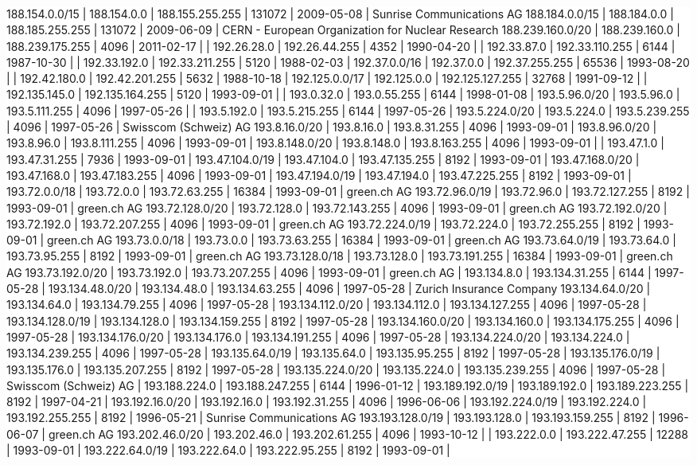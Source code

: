 188.154.0.0/15     | 188.154.0.0     | 188.155.255.255 | 131072     | 2009-05-08  | Sunrise Communications AG
188.184.0.0/15     | 188.184.0.0     | 188.185.255.255 | 131072     | 2009-06-09  | CERN - European Organization for Nuclear Research
188.239.160.0/20   | 188.239.160.0   | 188.239.175.255 | 4096       | 2011-02-17  | 
                   | 192.26.28.0     | 192.26.44.255   | 4352       | 1990-04-20  | 
                   | 192.33.87.0     | 192.33.110.255  | 6144       | 1987-10-30  | 
                   | 192.33.192.0    | 192.33.211.255  | 5120       | 1988-02-03  | 
192.37.0.0/16      | 192.37.0.0      | 192.37.255.255  | 65536      | 1993-08-20  | 
                   | 192.42.180.0    | 192.42.201.255  | 5632       | 1988-10-18  | 
192.125.0.0/17     | 192.125.0.0     | 192.125.127.255 | 32768      | 1991-09-12  | 
                   | 192.135.145.0   | 192.135.164.255 | 5120       | 1993-09-01  | 
                   | 193.0.32.0      | 193.0.55.255    | 6144       | 1998-01-08  | 
193.5.96.0/20      | 193.5.96.0      | 193.5.111.255   | 4096       | 1997-05-26  | 
                   | 193.5.192.0     | 193.5.215.255   | 6144       | 1997-05-26  | 
193.5.224.0/20     | 193.5.224.0     | 193.5.239.255   | 4096       | 1997-05-26  | Swisscom (Schweiz) AG
193.8.16.0/20      | 193.8.16.0      | 193.8.31.255    | 4096       | 1993-09-01  | 
193.8.96.0/20      | 193.8.96.0      | 193.8.111.255   | 4096       | 1993-09-01  | 
193.8.148.0/20     | 193.8.148.0     | 193.8.163.255   | 4096       | 1993-09-01  | 
                   | 193.47.1.0      | 193.47.31.255   | 7936       | 1993-09-01  | 
193.47.104.0/19    | 193.47.104.0    | 193.47.135.255  | 8192       | 1993-09-01  | 
193.47.168.0/20    | 193.47.168.0    | 193.47.183.255  | 4096       | 1993-09-01  | 
193.47.194.0/19    | 193.47.194.0    | 193.47.225.255  | 8192       | 1993-09-01  | 
193.72.0.0/18      | 193.72.0.0      | 193.72.63.255   | 16384      | 1993-09-01  | green.ch AG
193.72.96.0/19     | 193.72.96.0     | 193.72.127.255  | 8192       | 1993-09-01  | green.ch AG
193.72.128.0/20    | 193.72.128.0    | 193.72.143.255  | 4096       | 1993-09-01  | green.ch AG
193.72.192.0/20    | 193.72.192.0    | 193.72.207.255  | 4096       | 1993-09-01  | green.ch AG
193.72.224.0/19    | 193.72.224.0    | 193.72.255.255  | 8192       | 1993-09-01  | green.ch AG
193.73.0.0/18      | 193.73.0.0      | 193.73.63.255   | 16384      | 1993-09-01  | green.ch AG
193.73.64.0/19     | 193.73.64.0     | 193.73.95.255   | 8192       | 1993-09-01  | green.ch AG
193.73.128.0/18    | 193.73.128.0    | 193.73.191.255  | 16384      | 1993-09-01  | green.ch AG
193.73.192.0/20    | 193.73.192.0    | 193.73.207.255  | 4096       | 1993-09-01  | green.ch AG
                   | 193.134.8.0     | 193.134.31.255  | 6144       | 1997-05-28  | 
193.134.48.0/20    | 193.134.48.0    | 193.134.63.255  | 4096       | 1997-05-28  | Zurich Insurance Company
193.134.64.0/20    | 193.134.64.0    | 193.134.79.255  | 4096       | 1997-05-28  | 
193.134.112.0/20   | 193.134.112.0   | 193.134.127.255 | 4096       | 1997-05-28  | 
193.134.128.0/19   | 193.134.128.0   | 193.134.159.255 | 8192       | 1997-05-28  | 
193.134.160.0/20   | 193.134.160.0   | 193.134.175.255 | 4096       | 1997-05-28  | 
193.134.176.0/20   | 193.134.176.0   | 193.134.191.255 | 4096       | 1997-05-28  | 
193.134.224.0/20   | 193.134.224.0   | 193.134.239.255 | 4096       | 1997-05-28  | 
193.135.64.0/19    | 193.135.64.0    | 193.135.95.255  | 8192       | 1997-05-28  | 
193.135.176.0/19   | 193.135.176.0   | 193.135.207.255 | 8192       | 1997-05-28  | 
193.135.224.0/20   | 193.135.224.0   | 193.135.239.255 | 4096       | 1997-05-28  | Swisscom (Schweiz) AG
                   | 193.188.224.0   | 193.188.247.255 | 6144       | 1996-01-12  | 
193.189.192.0/19   | 193.189.192.0   | 193.189.223.255 | 8192       | 1997-04-21  | 
193.192.16.0/20    | 193.192.16.0    | 193.192.31.255  | 4096       | 1996-06-06  | 
193.192.224.0/19   | 193.192.224.0   | 193.192.255.255 | 8192       | 1996-05-21  | Sunrise Communications AG
193.193.128.0/19   | 193.193.128.0   | 193.193.159.255 | 8192       | 1996-06-07  | green.ch AG
193.202.46.0/20    | 193.202.46.0    | 193.202.61.255  | 4096       | 1993-10-12  | 
                   | 193.222.0.0     | 193.222.47.255  | 12288      | 1993-09-01  | 
193.222.64.0/19    | 193.222.64.0    | 193.222.95.255  | 8192       | 1993-09-01  | 